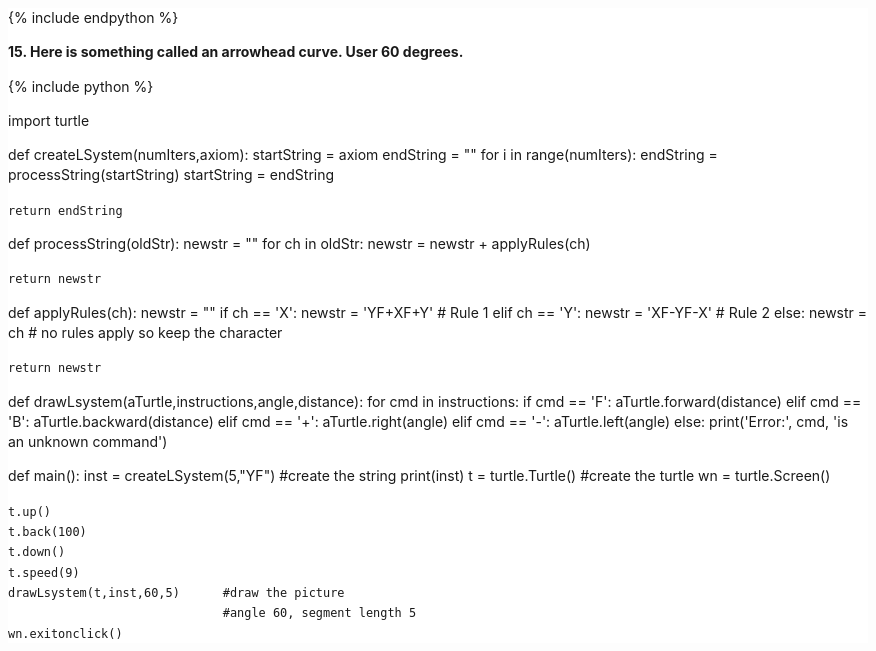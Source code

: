 {% include endpython %}

**15. Here is something called an arrowhead curve. User 60 degrees.**


{% include python %}

import turtle

def createLSystem(numIters,axiom):
    startString = axiom
    endString = ""
    for i in range(numIters):
        endString = processString(startString)
        startString = endString

    return endString

def processString(oldStr):
    newstr = ""
    for ch in oldStr:
        newstr = newstr + applyRules(ch)

    return newstr

def applyRules(ch):
    newstr = ""
    if ch == 'X':
        newstr = 'YF+XF+Y'   # Rule 1
    elif ch == 'Y':
        newstr = 'XF-YF-X'  # Rule 2
    else:
        newstr = ch    # no rules apply so keep the character

    return newstr

def drawLsystem(aTurtle,instructions,angle,distance):
    for cmd in instructions:
        if cmd == 'F':
            aTurtle.forward(distance)
        elif cmd == 'B':
            aTurtle.backward(distance)
        elif cmd == '+':
            aTurtle.right(angle)
        elif cmd == '-':
            aTurtle.left(angle)
        else:
            print('Error:', cmd, 'is an unknown command')

def main():
    inst = createLSystem(5,"YF")   #create the string
    print(inst)
    t = turtle.Turtle()           #create the turtle
    wn = turtle.Screen()

    t.up()
    t.back(100)
    t.down()
    t.speed(9)
    drawLsystem(t,inst,60,5)      #draw the picture
                                  #angle 60, segment length 5
    wn.exitonclick()
